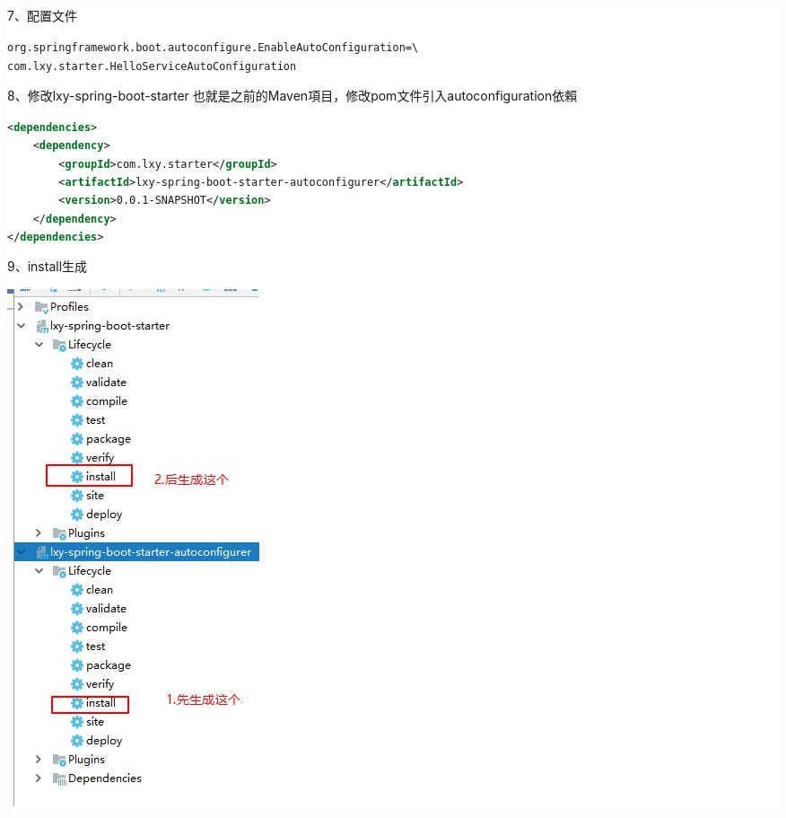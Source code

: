 7、配置文件

```
org.springframework.boot.autoconfigure.EnableAutoConfiguration=\
com.lxy.starter.HelloServiceAutoConfiguration

```

8、修改lxy-spring-boot-starter 也就是之前的Maven項目，修改pom文件引入autoconfiguration依賴

```xml
<dependencies>
    <dependency>
        <groupId>com.lxy.starter</groupId>
        <artifactId>lxy-spring-boot-starter-autoconfigurer</artifactId>
        <version>0.0.1-SNAPSHOT</version>
    </dependency>
</dependencies>

```

9、install生成

![post-68](../../static/images/post/20190119/20190119-post-68.jpg)
